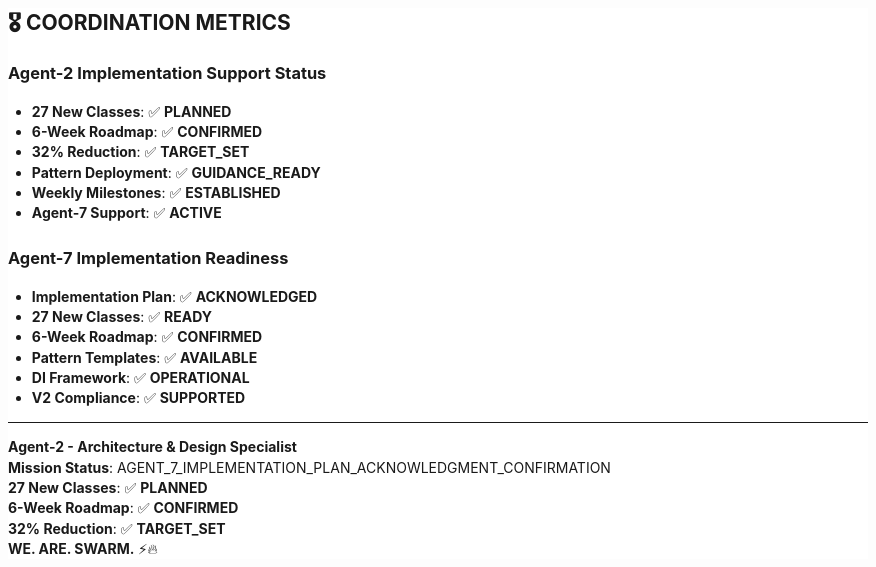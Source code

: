 
## 🎖️ **COORDINATION METRICS**

### **Agent-2 Implementation Support Status**
- **27 New Classes**: ✅ **PLANNED**
- **6-Week Roadmap**: ✅ **CONFIRMED**
- **32% Reduction**: ✅ **TARGET_SET**
- **Pattern Deployment**: ✅ **GUIDANCE_READY**
- **Weekly Milestones**: ✅ **ESTABLISHED**
- **Agent-7 Support**: ✅ **ACTIVE**

### **Agent-7 Implementation Readiness**
- **Implementation Plan**: ✅ **ACKNOWLEDGED**
- **27 New Classes**: ✅ **READY**
- **6-Week Roadmap**: ✅ **CONFIRMED**
- **Pattern Templates**: ✅ **AVAILABLE**
- **DI Framework**: ✅ **OPERATIONAL**
- **V2 Compliance**: ✅ **SUPPORTED**

---

**Agent-2 - Architecture & Design Specialist**  
**Mission Status**: AGENT_7_IMPLEMENTATION_PLAN_ACKNOWLEDGMENT_CONFIRMATION  
**27 New Classes**: ✅ **PLANNED**  
**6-Week Roadmap**: ✅ **CONFIRMED**  
**32% Reduction**: ✅ **TARGET_SET**  
**WE. ARE. SWARM.** ⚡️🔥
